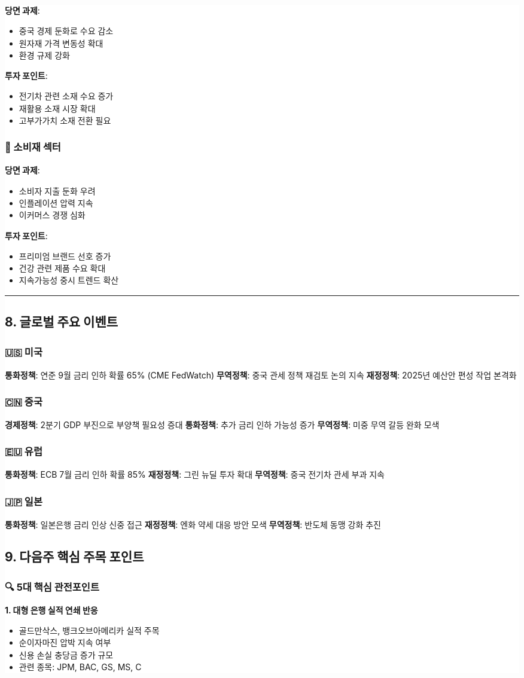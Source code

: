 **당면 과제**:

- 중국 경제 둔화로 수요 감소
- 원자재 가격 변동성 확대
- 환경 규제 강화

**투자 포인트**:

- 전기차 관련 소재 수요 증가
- 재활용 소재 시장 확대
- 고부가가치 소재 전환 필요

### 🛒 소비재 섹터

**당면 과제**:

- 소비자 지출 둔화 우려
- 인플레이션 압력 지속
- 이커머스 경쟁 심화

**투자 포인트**:

- 프리미엄 브랜드 선호 증가
- 건강 관련 제품 수요 확대
- 지속가능성 중시 트렌드 확산

---
## 8. 글로벌 주요 이벤트

### 🇺🇸 미국

**통화정책**: 연준 9월 금리 인하 확률 65% (CME FedWatch) **무역정책**: 중국 관세 정책 재검토 논의 지속 **재정정책**: 2025년 예산안 편성 작업 본격화

### 🇨🇳 중국

**경제정책**: 2분기 GDP 부진으로 부양책 필요성 증대 **통화정책**: 추가 금리 인하 가능성 증가 **무역정책**: 미중 무역 갈등 완화 모색

### 🇪🇺 유럽

**통화정책**: ECB 7월 금리 인하 확률 85% **재정정책**: 그린 뉴딜 투자 확대 **무역정책**: 중국 전기차 관세 부과 지속

### 🇯🇵 일본

**통화정책**: 일본은행 금리 인상 신중 접근 **재정정책**: 엔화 약세 대응 방안 모색 **무역정책**: 반도체 동맹 강화 추진

## 9. 다음주 핵심 주목 포인트

### 🔍 5대 핵심 관전포인트

**1. 대형 은행 실적 연쇄 반응**

- 골드만삭스, 뱅크오브아메리카 실적 주목
- 순이자마진 압박 지속 여부
- 신용 손실 충당금 증가 규모
- 관련 종목: JPM, BAC, GS, MS, C
